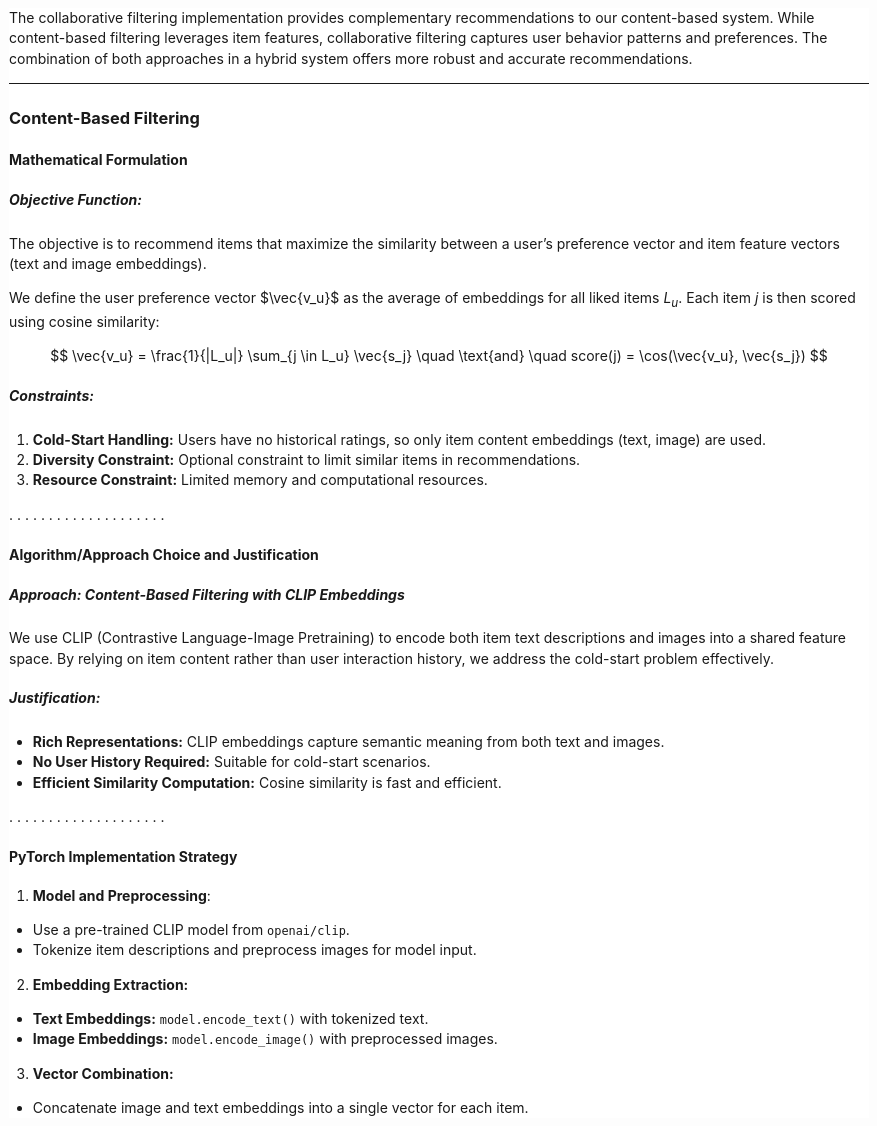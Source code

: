 The collaborative filtering implementation provides complementary recommendations to our content-based system. While content-based filtering leverages item features, collaborative filtering captures user behavior patterns and preferences. The combination of both approaches in a hybrid system offers more robust and accurate recommendations.

---

### Content-Based Filtering

#### Mathematical Formulation
##### Objective Function:
The objective is to recommend items that maximize the similarity between a user’s preference vector and item feature vectors (text and image embeddings).

We define the user preference vector $\vec{v_u}$ as the average of embeddings for all liked items $L_u$. Each item $j$ is then scored using cosine similarity:

$$
\vec{v_u} = \frac{1}{|L_u|} \sum_{j \in L_u} \vec{s_j} \quad \text{and} \quad score(j) = \cos(\vec{v_u}, \vec{s_j})
$$

##### Constraints:
1. **Cold-Start Handling:** Users have no historical ratings, so only item content embeddings (text, image) are used.
2. **Diversity Constraint:** Optional constraint to limit similar items in recommendations.
3. **Resource Constraint:** Limited memory and computational resources.

. . . . . . . . . . . . . . . . . . . .

#### Algorithm/Approach Choice and Justification
##### Approach: Content-Based Filtering with CLIP Embeddings
We use CLIP (Contrastive Language-Image Pretraining) to encode both item text descriptions and images into a shared feature space. By relying on item content rather than user interaction history, we address the cold-start problem effectively.

##### Justification:
- **Rich Representations:** CLIP embeddings capture semantic meaning from both text and images.
- **No User History Required:** Suitable for cold-start scenarios.
- **Efficient Similarity Computation:** Cosine similarity is fast and efficient.

. . . . . . . . . . . . . . . . . . . .

#### PyTorch Implementation Strategy
1. **Model and Preprocessing**:
- Use a pre-trained CLIP model from `openai/clip`.
- Tokenize item descriptions and preprocess images for model input.

2. **Embedding Extraction:**
- **Text Embeddings:** `model.encode_text()` with tokenized text.
- **Image Embeddings:** `model.encode_image()` with preprocessed images.

3. **Vector Combination:**
- Concatenate image and text embeddings into a single vector for each item.
